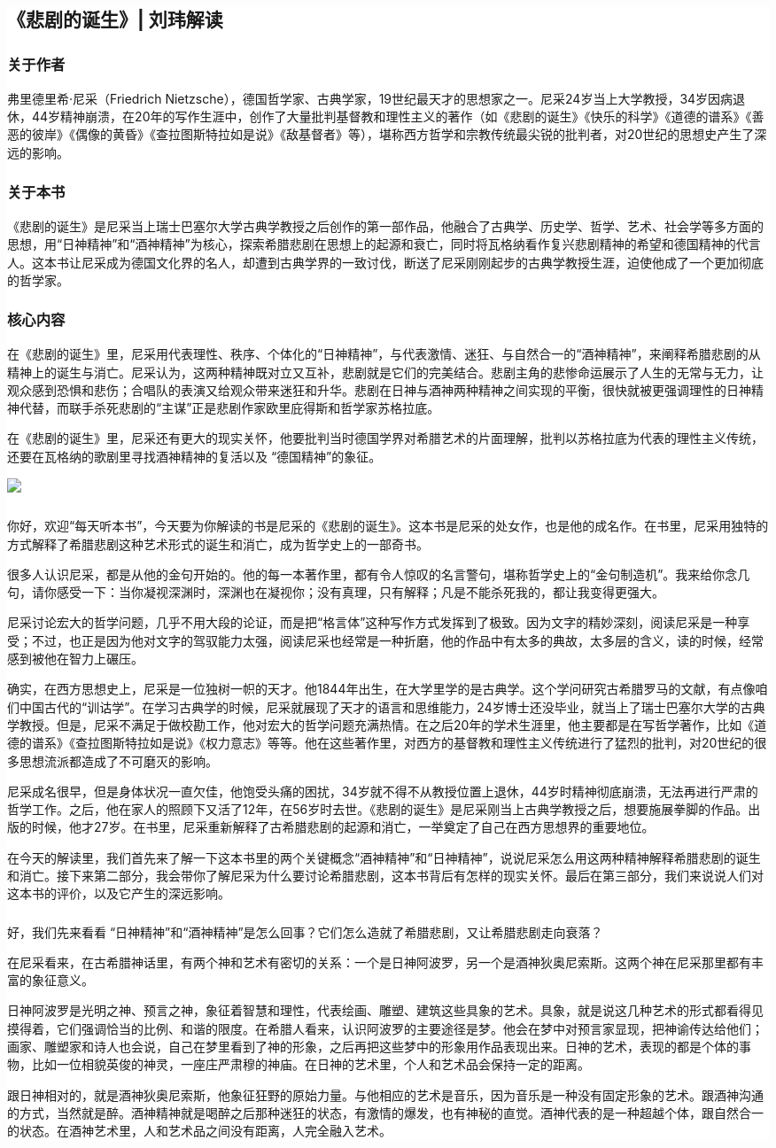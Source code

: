## 《悲剧的诞生》| 刘玮解读

### 关于作者

弗里德里希·尼采（Friedrich Nietzsche），德国哲学家、古典学家，19世纪最天才的思想家之一。尼采24岁当上大学教授，34岁因病退休，44岁精神崩溃，在20年的写作生涯中，创作了大量批判基督教和理性主义的著作（如《悲剧的诞生》《快乐的科学》《道德的谱系》《善恶的彼岸》《偶像的黄昏》《查拉图斯特拉如是说》《敌基督者》等），堪称西方哲学和宗教传统最尖锐的批判者，对20世纪的思想史产生了深远的影响。

### 关于本书

《悲剧的诞生》是尼采当上瑞士巴塞尔大学古典学教授之后创作的第一部作品，他融合了古典学、历史学、哲学、艺术、社会学等多方面的思想，用“日神精神”和“酒神精神”为核心，探索希腊悲剧在思想上的起源和衰亡，同时将瓦格纳看作复兴悲剧精神的希望和德国精神的代言人。这本书让尼采成为德国文化界的名人，却遭到古典学界的一致讨伐，断送了尼采刚刚起步的古典学教授生涯，迫使他成了一个更加彻底的哲学家。

### 核心内容

在《悲剧的诞生》里，尼采用代表理性、秩序、个体化的“日神精神”，与代表激情、迷狂、与自然合一的“酒神精神”，来阐释希腊悲剧的从精神上的诞生与消亡。尼采认为，这两种精神既对立又互补，悲剧就是它们的完美结合。悲剧主角的悲惨命运展示了人生的无常与无力，让观众感到恐惧和悲伤；合唱队的表演又给观众带来迷狂和升华。悲剧在日神与酒神两种精神之间实现的平衡，很快就被更强调理性的日神精神代替，而联手杀死悲剧的“主谋”正是悲剧作家欧里庇得斯和哲学家苏格拉底。

在《悲剧的诞生》里，尼采还有更大的现实关怀，他要批判当时德国学界对希腊艺术的片面理解，批判以苏格拉底为代表的理性主义传统，还要在瓦格纳的歌剧里寻找酒神精神的复活以及 “德国精神”的象征。

<img  src="https://piccdn3.umiwi.com/img/202012/08/202012081827205825522129.jpg" width="3061"/>

###   



你好，欢迎“每天听本书”，今天要为你解读的书是尼采的《悲剧的诞生》。这本书是尼采的处女作，也是他的成名作。在书里，尼采用独特的方式解释了希腊悲剧这种艺术形式的诞生和消亡，成为哲学史上的一部奇书。

很多人认识尼采，都是从他的金句开始的。他的每一本著作里，都有令人惊叹的名言警句，堪称哲学史上的“金句制造机”。我来给你念几句，请你感受一下：当你凝视深渊时，深渊也在凝视你；没有真理，只有解释；凡是不能杀死我的，都让我变得更强大。

尼采讨论宏大的哲学问题，几乎不用大段的论证，而是把“格言体”这种写作方式发挥到了极致。因为文字的精妙深刻，阅读尼采是一种享受；不过，也正是因为他对文字的驾驭能力太强，阅读尼采也经常是一种折磨，他的作品中有太多的典故，太多层的含义，读的时候，经常感到被他在智力上碾压。

确实，在西方思想史上，尼采是一位独树一帜的天才。他1844年出生，在大学里学的是古典学。这个学问研究古希腊罗马的文献，有点像咱们中国古代的“训诂学”。在学习古典学的时候，尼采就展现了天才的语言和思维能力，24岁博士还没毕业，就当上了瑞士巴塞尔大学的古典学教授。但是，尼采不满足于做校勘工作，他对宏大的哲学问题充满热情。在之后20年的学术生涯里，他主要都是在写哲学著作，比如《道德的谱系》《查拉图斯特拉如是说》《权力意志》等等。他在这些著作里，对西方的基督教和理性主义传统进行了猛烈的批判，对20世纪的很多思想流派都造成了不可磨灭的影响。

尼采成名很早，但是身体状况一直欠佳，他饱受头痛的困扰，34岁就不得不从教授位置上退休，44岁时精神彻底崩溃，无法再进行严肃的哲学工作。之后，他在家人的照顾下又活了12年，在56岁时去世。《悲剧的诞生》是尼采刚当上古典学教授之后，想要施展拳脚的作品。出版的时候，他才27岁。在书里，尼采重新解释了古希腊悲剧的起源和消亡，一举奠定了自己在西方思想界的重要地位。

在今天的解读里，我们首先来了解一下这本书里的两个关键概念“酒神精神”和“日神精神”，说说尼采怎么用这两种精神解释希腊悲剧的诞生和消亡。接下来第二部分，我会带你了解尼采为什么要讨论希腊悲剧，这本书背后有怎样的现实关怀。最后在第三部分，我们来说说人们对这本书的评价，以及它产生的深远影响。

###   



好，我们先来看看 “日神精神”和“酒神精神”是怎么回事？它们怎么造就了希腊悲剧，又让希腊悲剧走向衰落？

在尼采看来，在古希腊神话里，有两个神和艺术有密切的关系：一个是日神阿波罗，另一个是酒神狄奥尼索斯。这两个神在尼采那里都有丰富的象征意义。

日神阿波罗是光明之神、预言之神，象征着智慧和理性，代表绘画、雕塑、建筑这些具象的艺术。具象，就是说这几种艺术的形式都看得见摸得着，它们强调恰当的比例、和谐的限度。在希腊人看来，认识阿波罗的主要途径是梦。他会在梦中对预言家显现，把神谕传达给他们；画家、雕塑家和诗人也会说，自己在梦里看到了神的形象，之后再把这些梦中的形象用作品表现出来。日神的艺术，表现的都是个体的事物，比如一位相貌英俊的神灵，一座庄严肃穆的神庙。在日神的艺术里，个人和艺术品会保持一定的距离。

跟日神相对的，就是酒神狄奥尼索斯，他象征狂野的原始力量。与他相应的艺术是音乐，因为音乐是一种没有固定形象的艺术。跟酒神沟通的方式，当然就是醉。酒神精神就是喝醉之后那种迷狂的状态，有激情的爆发，也有神秘的直觉。酒神代表的是一种超越个体，跟自然合一的状态。在酒神艺术里，人和艺术品之间没有距离，人完全融入艺术。
